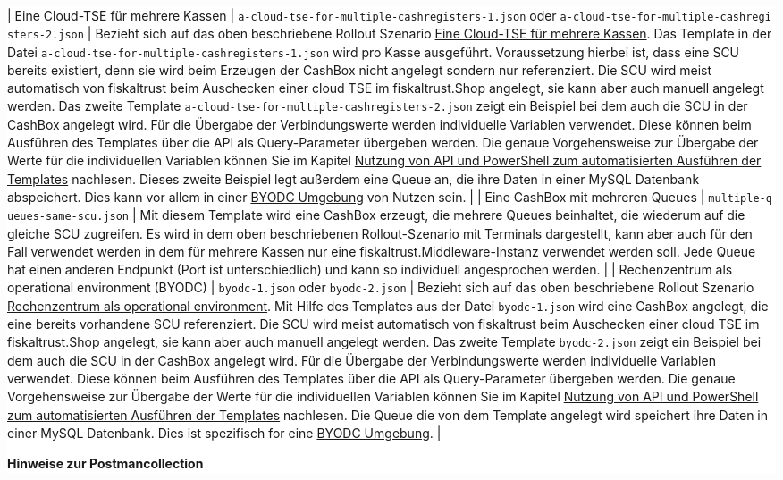 | Eine Cloud-TSE für mehrere Kassen                                  | `a-cloud-tse-for-multiple-cashregisters-1.json` oder `a-cloud-tse-for-multiple-cashregisters-2.json`                                                                                  | Bezieht sich auf das oben beschriebene Rollout Szenario [Eine Cloud-TSE für mehrere Kassen](#eine-cloud-tse-für-mehrere-kassen). Das Template in der Datei `a-cloud-tse-for-multiple-cashregisters-1.json` wird pro Kasse ausgeführt. Voraussetzung hierbei ist, dass eine SCU bereits existiert, denn sie wird beim Erzeugen der CashBox nicht angelegt sondern nur referenziert. Die SCU wird meist automatisch von fiskaltrust beim Auschecken einer cloud TSE im fiskaltrust.Shop angelegt, sie kann aber auch manuell angelegt werden. Das zweite Template `a-cloud-tse-for-multiple-cashregisters-2.json` zeigt ein Beispiel bei dem auch die SCU in der CashBox angelegt wird. Für die Übergabe der Verbindungswerte werden individuelle Variablen verwendet. Diese können beim Ausführen des Templates über die API als Query-Parameter übergeben werden. Die genaue Vorgehensweise zur Übergabe der Werte für die individuellen Variablen können Sie im Kapitel [Nutzung von API und PowerShell zum automatisierten Ausführen der Templates](#nutzung-von-api-und-powershell-zum-automatisierten-ausführen-der-templates) nachlesen. Dieses zweite Beispiel legt außerdem eine Queue an, die ihre Daten in einer MySQL Datenbank abspeichert. Dies kann vor allem in einer [BYODC Umgebung](https://github.com/fiskaltrust/product-de-bring-your-own-datacenter) von Nutzen sein. |
| Eine CashBox mit mehreren Queues                                   | `multiple-queues-same-scu.json`                                                                                                                                                       | Mit diesem Template wird eine CashBox erzeugt, die mehrere Queues beinhaltet, die wiederum auf die gleiche SCU zugreifen. Es wird in dem oben beschriebenen [Rollout-Szenario mit Terminals](#rollout-szenario-mit-terminals) dargestellt, kann aber auch für den Fall verwendet werden in dem für mehrere Kassen nur eine fiskaltrust.Middleware-Instanz verwendet werden soll. Jede Queue hat einen anderen Endpunkt (Port ist unterschiedlich) und kann so individuell angesprochen werden.                                                                                                                                                                                                                                                                                                                                                                                                                                                                                                                                                                                                                                                                                                                                                                                                                                                                                 |
| Rechenzentrum als operational environment (BYODC)                  | `byodc-1.json` oder  `byodc-2.json`                                                                                                                                                   | Bezieht sich auf das oben beschriebene Rollout Szenario [Rechenzentrum als operational environment](#rechenzentrum-als-operational-environment). Mit Hilfe des Templates aus der Datei `byodc-1.json`  wird eine CashBox angelegt, die eine bereits vorhandene SCU referenziert. Die SCU wird meist automatisch von fiskaltrust beim Auschecken einer cloud TSE im fiskaltrust.Shop angelegt, sie kann aber auch manuell angelegt werden. Das zweite Template `byodc-2.json` zeigt ein Beispiel bei dem auch die SCU in der CashBox angelegt wird. Für die Übergabe der Verbindungswerte werden individuelle Variablen verwendet. Diese können beim Ausführen des Templates über die API als Query-Parameter übergeben werden. Die genaue Vorgehensweise zur Übergabe der Werte für die individuellen Variablen können Sie im Kapitel [Nutzung von API und PowerShell zum automatisierten Ausführen der Templates](#nutzung-von-api-und-powershell-zum-automatisierten-ausführen-der-templates) nachlesen. Die Queue die von dem Template angelegt wird speichert ihre Daten in einer MySQL Datenbank. Dies ist spezifisch for eine [BYODC Umgebung](https://github.com/fiskaltrust/product-de-bring-your-own-datacenter).                                                                                                                                                                 |

**Hinweise zur Postmancollection**

